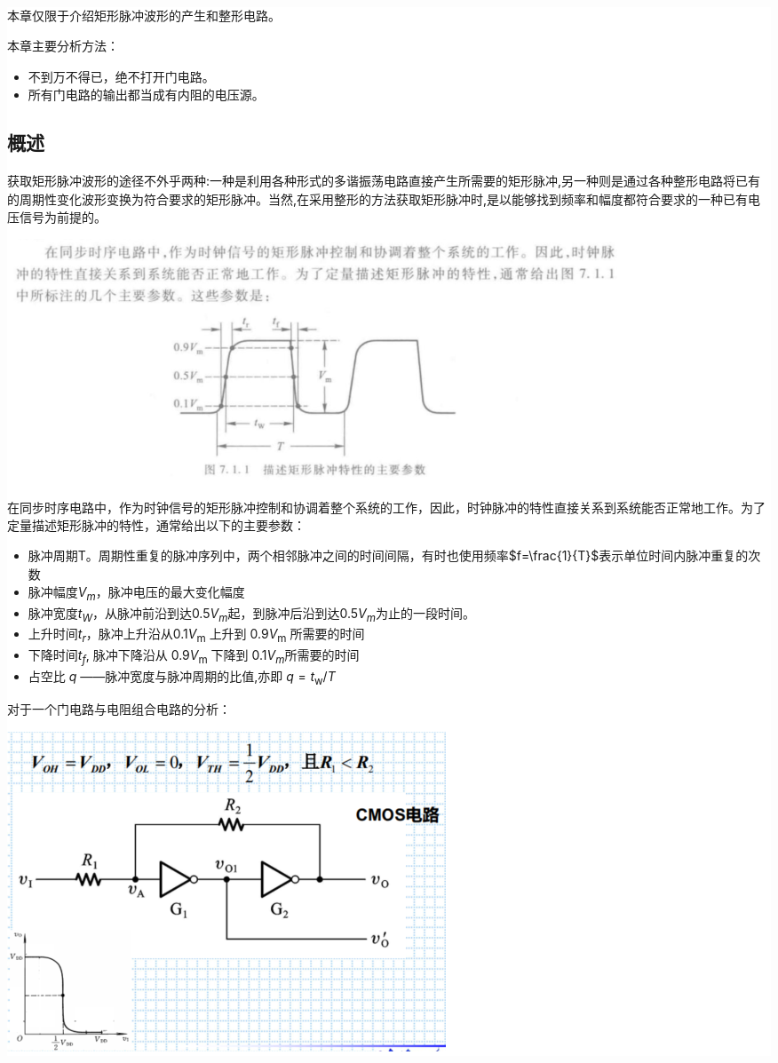本章仅限于介绍矩形脉冲波形的产生和整形电路。

本章主要分析方法：

- 不到万不得已，绝不打开门电路。
- 所有门电路的输出都当成有内阻的电压源。

## 概述

获取矩形脉冲波形的途径不外乎两种:一种是利用各种形式的多谐振荡电路直接产生所需要的矩形脉冲,另一种则是通过各种整形电路将已有的周期性变化波形变换为符合要求的矩形脉冲。当然,在采用整形的方法获取矩形脉冲时,是以能够找到频率和幅度都符合要求的一种已有电压信号为前提的。

![image-20211212033558720](Pulse%20Wave.assets/image-20211212033558720.png)

在同步时序电路中，作为时钟信号的矩形脉冲控制和协调着整个系统的工作，因此，时钟脉冲的特性直接关系到系统能否正常地工作。为了定量描述矩形脉冲的特性，通常给出以下的主要参数：

- 脉冲周期T。周期性重复的脉冲序列中，两个相邻脉冲之间的时间间隔，有时也使用频率$f=\frac{1}{T}$表示单位时间内脉冲重复的次数
- 脉冲幅度$V_m$，脉冲电压的最大变化幅度
- 脉冲宽度$t_W$，从脉冲前沿到达$0.5V_m$起，到脉冲后沿到达$0.5V_m$为止的一段时间。
- 上升时间$t_r$，脉冲上升沿从$0.1 V_{\mathrm{m}}$ 上升到 $0.9 V_{\mathrm{m}}$ 所需要的时间
- 下降时间$t_f$, 脉冲下降沿从 $0.9 V_{\mathrm{m}}$ 下降到 $0.1 V_{m}$所需要的时间
- 占空比 $q$ ——脉冲宽度与脉冲周期的比值,亦即 $q=t_{\mathrm{w}} / T$

对于一个门电路与电阻组合电路的分析：

![image-20211212153429695](Pulse%20Wave.assets/image-20211212153429695.png)

